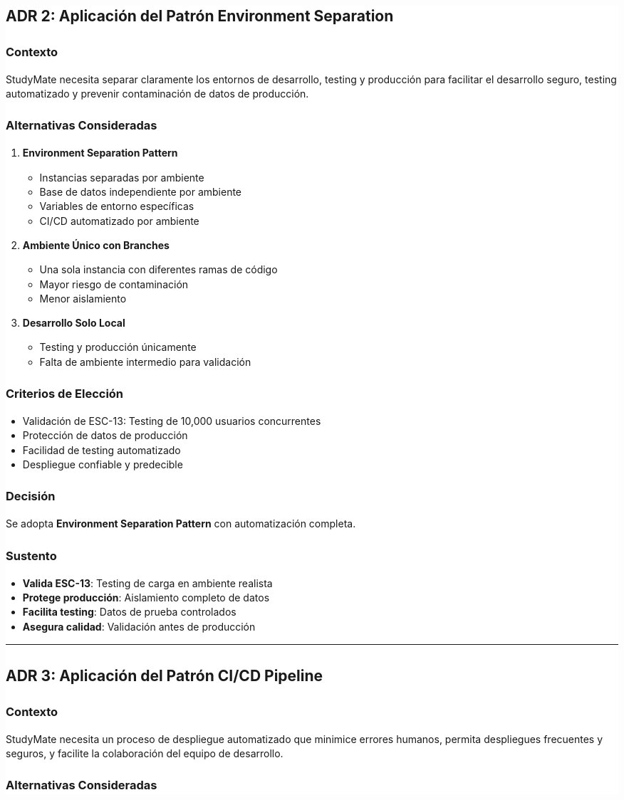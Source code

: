 ## ADR 2: Aplicación del Patrón Environment Separation

### Contexto

StudyMate necesita separar claramente los entornos de desarrollo, testing y producción para facilitar el desarrollo seguro, testing automatizado y prevenir contaminación de datos de producción.

### Alternativas Consideradas

1. **Environment Separation Pattern**
   - Instancias separadas por ambiente
   - Base de datos independiente por ambiente
   - Variables de entorno específicas
   - CI/CD automatizado por ambiente

2. **Ambiente Único con Branches**
   - Una sola instancia con diferentes ramas de código
   - Mayor riesgo de contaminación
   - Menor aislamiento

3. **Desarrollo Solo Local**
   - Testing y producción únicamente
   - Falta de ambiente intermedio para validación

### Criterios de Elección

- Validación de ESC-13: Testing de 10,000 usuarios concurrentes
- Protección de datos de producción
- Facilidad de testing automatizado
- Despliegue confiable y predecible

### Decisión

Se adopta **Environment Separation Pattern** con automatización completa.

### Sustento

- **Valida ESC-13**: Testing de carga en ambiente realista
- **Protege producción**: Aislamiento completo de datos
- **Facilita testing**: Datos de prueba controlados
- **Asegura calidad**: Validación antes de producción

---

## ADR 3: Aplicación del Patrón CI/CD Pipeline

### Contexto

StudyMate necesita un proceso de despliegue automatizado que minimice errores humanos, permita despliegues frecuentes y seguros, y facilite la colaboración del equipo de desarrollo.

### Alternativas Consideradas
